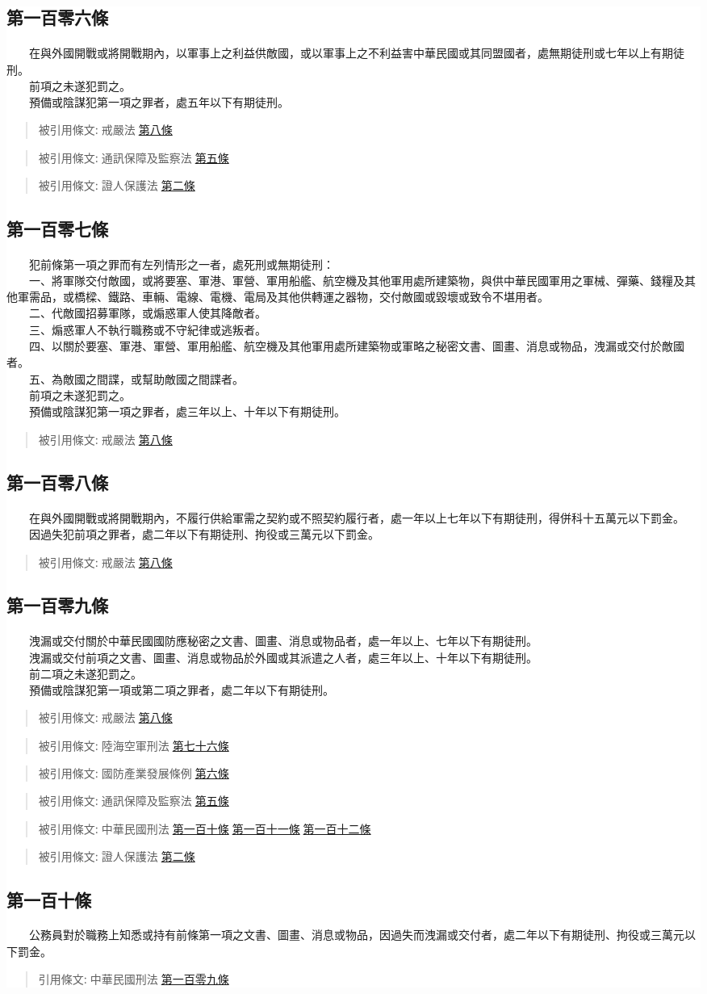 

第一百零六條 
-------------
　　在與外國開戰或將開戰期內，以軍事上之利益供敵國，或以軍事上之不利益害中華民國或其同盟國者，處無期徒刑或七年以上有期徒刑。  
　　前項之未遂犯罰之。  
　　預備或陰謀犯第一項之罪者，處五年以下有期徒刑。  
> 被引用條文: 戒嚴法 [第八條](../../國家發展/政治體制/戒嚴法.md#第八條-軍事審判權之擴大)

> 被引用條文: 通訊保障及監察法 [第五條](../../交通建設/電信/通訊保障及監察法.md#第五條-)

> 被引用條文: 證人保護法 [第二條](../../內政/警政/證人保護法.md#第二條-)



第一百零七條 
-------------
　　犯前條第一項之罪而有左列情形之一者，處死刑或無期徒刑：  
　　一、將軍隊交付敵國，或將要塞、軍港、軍營、軍用船艦、航空機及其他軍用處所建築物，與供中華民國軍用之軍械、彈藥、錢糧及其他軍需品，或橋樑、鐵路、車輛、電線、電機、電局及其他供轉運之器物，交付敵國或毀壞或致令不堪用者。  
　　二、代敵國招募軍隊，或煽惑軍人使其降敵者。  
　　三、煽惑軍人不執行職務或不守紀律或逃叛者。  
　　四、以關於要塞、軍港、軍營、軍用船艦、航空機及其他軍用處所建築物或軍略之秘密文書、圖畫、消息或物品，洩漏或交付於敵國者。  
　　五、為敵國之間諜，或幫助敵國之間諜者。  
　　前項之未遂犯罰之。  
　　預備或陰謀犯第一項之罪者，處三年以上、十年以下有期徒刑。  
> 被引用條文: 戒嚴法 [第八條](../../國家發展/政治體制/戒嚴法.md#第八條-軍事審判權之擴大)



第一百零八條 
-------------
　　在與外國開戰或將開戰期內，不履行供給軍需之契約或不照契約履行者，處一年以上七年以下有期徒刑，得併科十五萬元以下罰金。  
　　因過失犯前項之罪者，處二年以下有期徒刑、拘役或三萬元以下罰金。  
> 被引用條文: 戒嚴法 [第八條](../../國家發展/政治體制/戒嚴法.md#第八條-軍事審判權之擴大)



第一百零九條 
-------------
　　洩漏或交付關於中華民國國防應秘密之文書、圖畫、消息或物品者，處一年以上、七年以下有期徒刑。  
　　洩漏或交付前項之文書、圖畫、消息或物品於外國或其派遣之人者，處三年以上、十年以下有期徒刑。  
　　前二項之未遂犯罰之。  
　　預備或陰謀犯第一項或第二項之罪者，處二年以下有期徒刑。  
> 被引用條文: 戒嚴法 [第八條](../../國家發展/政治體制/戒嚴法.md#第八條-軍事審判權之擴大)

> 被引用條文: 陸海空軍刑法 [第七十六條](../../國防退輔/軍事審判/陸海空軍刑法.md#第七十六條-現役軍人犯罪之特別規定)

> 被引用條文: 國防產業發展條例 [第六條](../../國防退輔/軍備/國防產業發展條例.md#第六條-級別認證申請及人員之限制)

> 被引用條文: 通訊保障及監察法 [第五條](../../交通建設/電信/通訊保障及監察法.md#第五條-)

> 被引用條文: 中華民國刑法 [第一百十條](../../法務/刑事/中華民國刑法.md#第一百十條-) [第一百十一條](../../法務/刑事/中華民國刑法.md#第一百十一條-) [第一百十二條](../../法務/刑事/中華民國刑法.md#第一百十二條-)

> 被引用條文: 證人保護法 [第二條](../../內政/警政/證人保護法.md#第二條-)



第一百十條 
-----------
　　公務員對於職務上知悉或持有前條第一項之文書、圖畫、消息或物品，因過失而洩漏或交付者，處二年以下有期徒刑、拘役或三萬元以下罰金。  
> 引用條文: 中華民國刑法 [第一百零九條](../../法務/刑事/中華民國刑法.md#第一百零九條-)
